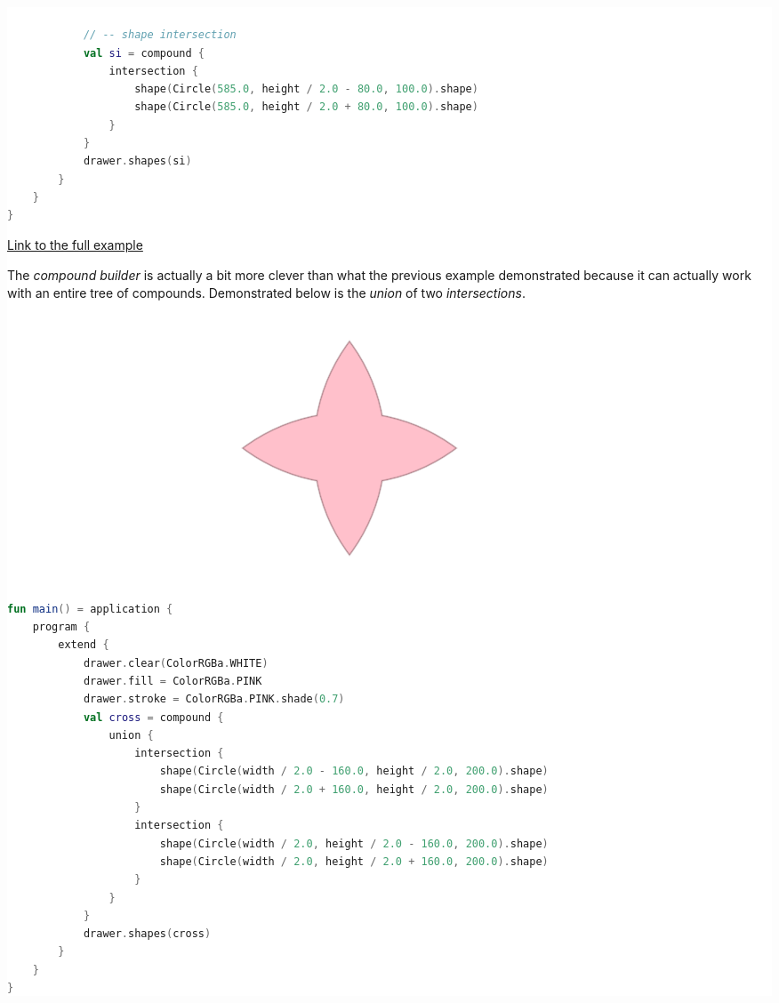 ```kotlin
            
            // -- shape intersection
            val si = compound {
                intersection {
                    shape(Circle(585.0, height / 2.0 - 80.0, 100.0).shape)
                    shape(Circle(585.0, height / 2.0 + 80.0, 100.0).shape)
                }
            }
            drawer.shapes(si)
        }
    }
}
``` 
 
[Link to the full example](https://github.com/openrndr/openrndr-examples/blob/master/src/main/kotlin/examples/30_Drawing/C150_CurvesAndShapes011.kt) 
 
The _compound builder_ is actually a bit more clever than what the 
previous example demonstrated because it can actually work with an 
entire tree of compounds. Demonstrated below is the _union_ of 
two _intersections_. 
 
<img alt="../media/shapes-004.png" src="../media/shapes-004.png" loading="lazy"> 
 
```kotlin
fun main() = application {
    program {
        extend {
            drawer.clear(ColorRGBa.WHITE)
            drawer.fill = ColorRGBa.PINK
            drawer.stroke = ColorRGBa.PINK.shade(0.7)
            val cross = compound {
                union {
                    intersection {
                        shape(Circle(width / 2.0 - 160.0, height / 2.0, 200.0).shape)
                        shape(Circle(width / 2.0 + 160.0, height / 2.0, 200.0).shape)
                    }
                    intersection {
                        shape(Circle(width / 2.0, height / 2.0 - 160.0, 200.0).shape)
                        shape(Circle(width / 2.0, height / 2.0 + 160.0, 200.0).shape)
                    }
                }
            }
            drawer.shapes(cross)
        }
    }
}
``` 
 